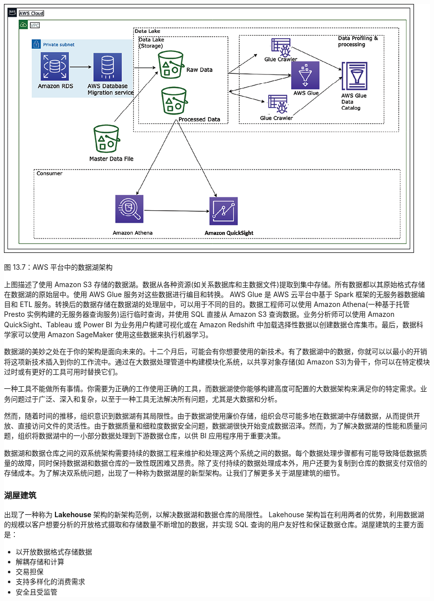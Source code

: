 ![13-7.png](./images/13/13-7.png)

图 13.7：AWS 平台中的数据湖架构

上图描述了使用 Amazon S3 存储的数据湖。数据从各种资源(如关系数据库和主数据文件)提取到集中存储。所有数据都以其原始格式存储在数据湖的原始层中。使用 AWS Glue 服务对这些数据进行编目和转换。 AWS Glue 是 AWS 云平台中基于 Spark 框架的无服务器数据编目和 ETL 服务。转换后的数据存储在数据湖的处理层中，可以用于不同的目的。数据工程师可以使用 Amazon Athena(一种基于托管 Presto 实例构建的无服务器查询服务)运行临时查询，并使用 SQL 直接从 Amazon S3 查询数据。业务分析师可以使用 Amazon QuickSight、Tableau 或 Power BI 为业务用户构建可视化或在 Amazon Redshift 中加载选择性数据以创建数据仓库集市。最后，数据科学家可以使用 Amazon SageMaker 使用这些数据来执行机器学习。

数据湖的美妙之处在于你的架构是面向未来的。十二个月后，可能会有你想要使用的新技术。有了数据湖中的数据，你就可以以最小的开销将这项新技术插入到你的工作流中。通过在大数据处理管道中构建模块化系统，以共享对象存储(如 Amazon S3)为骨干，你可以在特定模块过时或有更好的工具可用时替换它们。

一种工具不能做所有事情。你需要为正确的工作使用正确的工具，而数据湖使你能够构建高度可配置的大数据架构来满足你的特定需求。业务问题过于广泛、深入和复杂，以至于一种工具无法解决所有问题，尤其是大数据和分析。

然而，随着时间的推移，组织意识到数据湖有其局限性。由于数据湖使用廉价存储，组织会尽可能多地在数据湖中存储数据，从而提供开放、直接访问文件的灵活性。由于数据质量和细粒度数据安全问题，数据湖很快开始变成数据沼泽。然而，为了解决数据湖的性能和质量问题，组织将数据湖中的一小部分数据处理到下游数据仓库，以供 BI 应用程序用于重要决策。

数据湖和数据仓库之间的双系统架构需要持续的数据工程来维护和处理这两个系统之间的数据。每个数据处理步骤都有可能导致降低数据质量的故障，同时保持数据湖和数据仓库的一致性既困难又昂贵。除了支付持续的数据处理成本外，用户还要为复制到仓库的数据支付双倍的存储成本。为了解决双系统问题，出现了一种称为数据湖屋的新型架构。让我们了解更多关于湖屋建筑的细节。

### 湖屋建筑

出现了一种称为 **Lakehouse** 架构的新架构范例，以解决数据湖和数据仓库的局限性。 Lakehouse 架构旨在利用两者的优势，利用数据湖的规模以客户想要分析的开放格式摄取和存储数量不断增加的数据，并实现 SQL 查询的用户友好性和保证数据仓库。湖屋建筑的主要方面是：

- 以开放数据格式存储数据
- 解耦存储和计算
- 交易担保
- 支持多样化的消费需求
- 安全且受监管
